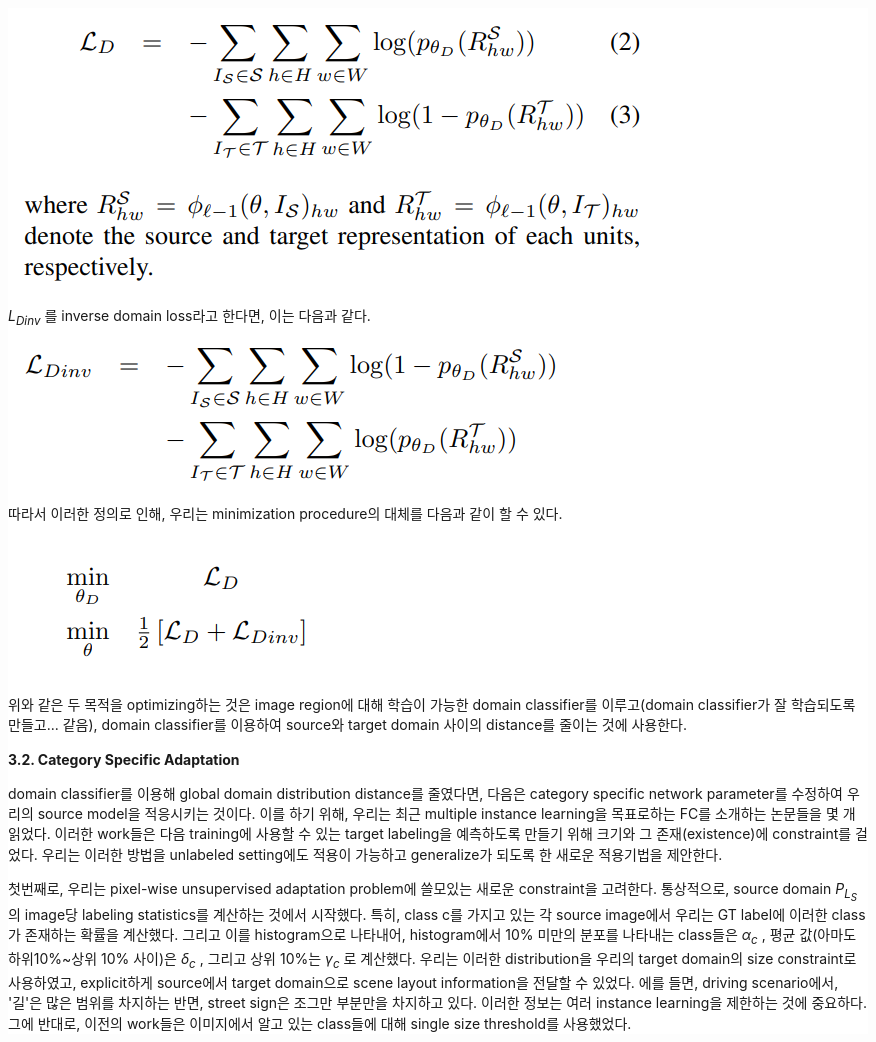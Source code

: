 ![img4](https://raw.githubusercontent.com/ReaperMaKNaE/reapermaknae.github.io/main/assets/img/20210427-4.PNG)

$L_{Dinv}$ 를 inverse domain loss라고 한다면, 이는 다음과 같다.

![img5](https://raw.githubusercontent.com/ReaperMaKNaE/reapermaknae.github.io/main/assets/img/20210427-5.PNG)

 따라서 이러한 정의로 인해, 우리는 minimization procedure의 대체를 다음과 같이 할 수 있다. 

![img6](https://raw.githubusercontent.com/ReaperMaKNaE/reapermaknae.github.io/main/assets/img/20210427-6.PNG)

 위와 같은 두 목적을 optimizing하는 것은 image region에 대해 학습이 가능한 domain classifier를 이루고(domain classifier가 잘 학습되도록 만들고... 같음), domain classifier를 이용하여 source와 target domain 사이의 distance를 줄이는 것에 사용한다.

__3.2. Category Specific Adaptation__

 domain classifier를 이용해 global domain distribution distance를 줄였다면, 다음은 category specific network parameter를 수정하여 우리의 source model을 적응시키는 것이다. 이를 하기 위해, 우리는 최근 multiple instance learning을 목표로하는 FC를 소개하는 논문들을 몇 개 읽었다. 이러한 work들은 다음 training에 사용할 수 있는 target labeling을 예측하도록 만들기 위해 크기와 그 존재(existence)에 constraint를 걸었다. 우리는 이러한 방법을 unlabeled setting에도 적용이 가능하고 generalize가 되도록 한 새로운 적용기법을 제안한다.

 첫번째로, 우리는 pixel-wise unsupervised adaptation problem에 쓸모있는 새로운 constraint을 고려한다. 통상적으로, source domain $P_{L_S}$ 의 image당 labeling statistics를 계산하는 것에서 시작했다. 특히, class c를 가지고 있는 각 source image에서 우리는 GT label에 이러한 class가 존재하는 확률을 계산했다. 그리고 이를 histogram으로 나타내어, histogram에서 10% 미만의 분포를 나타내는 class들은 $\alpha_c$ , 평균 값(아마도 하위10%~상위 10% 사이)은 $\delta_c$ , 그리고 상위 10%는 $\gamma_c$ 로 계산했다. 우리는 이러한 distribution을 우리의 target domain의 size constraint로 사용하였고, explicit하게 source에서 target domain으로 scene layout information을 전달할 수 있었다. 에를 들면, driving scenario에서, '길'은 많은 범위를 차지하는 반면, street sign은 조그만 부분만을 차지하고 있다. 이러한 정보는 여러 instance learning을 제한하는 것에 중요하다. 그에 반대로, 이전의 work들은 이미지에서 알고 있는 class들에 대해 single size threshold를 사용했었다.
